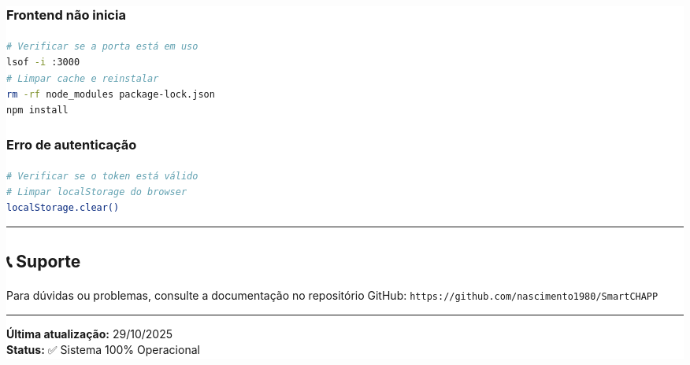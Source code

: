 ### Frontend não inicia
```bash
# Verificar se a porta está em uso
lsof -i :3000
# Limpar cache e reinstalar
rm -rf node_modules package-lock.json
npm install
```

### Erro de autenticação
```bash
# Verificar se o token está válido
# Limpar localStorage do browser
localStorage.clear()
```

---

## 📞 Suporte

Para dúvidas ou problemas, consulte a documentação no repositório GitHub:
`https://github.com/nascimento1980/SmartCHAPP`

---

**Última atualização:** 29/10/2025  
**Status:** ✅ Sistema 100% Operacional


